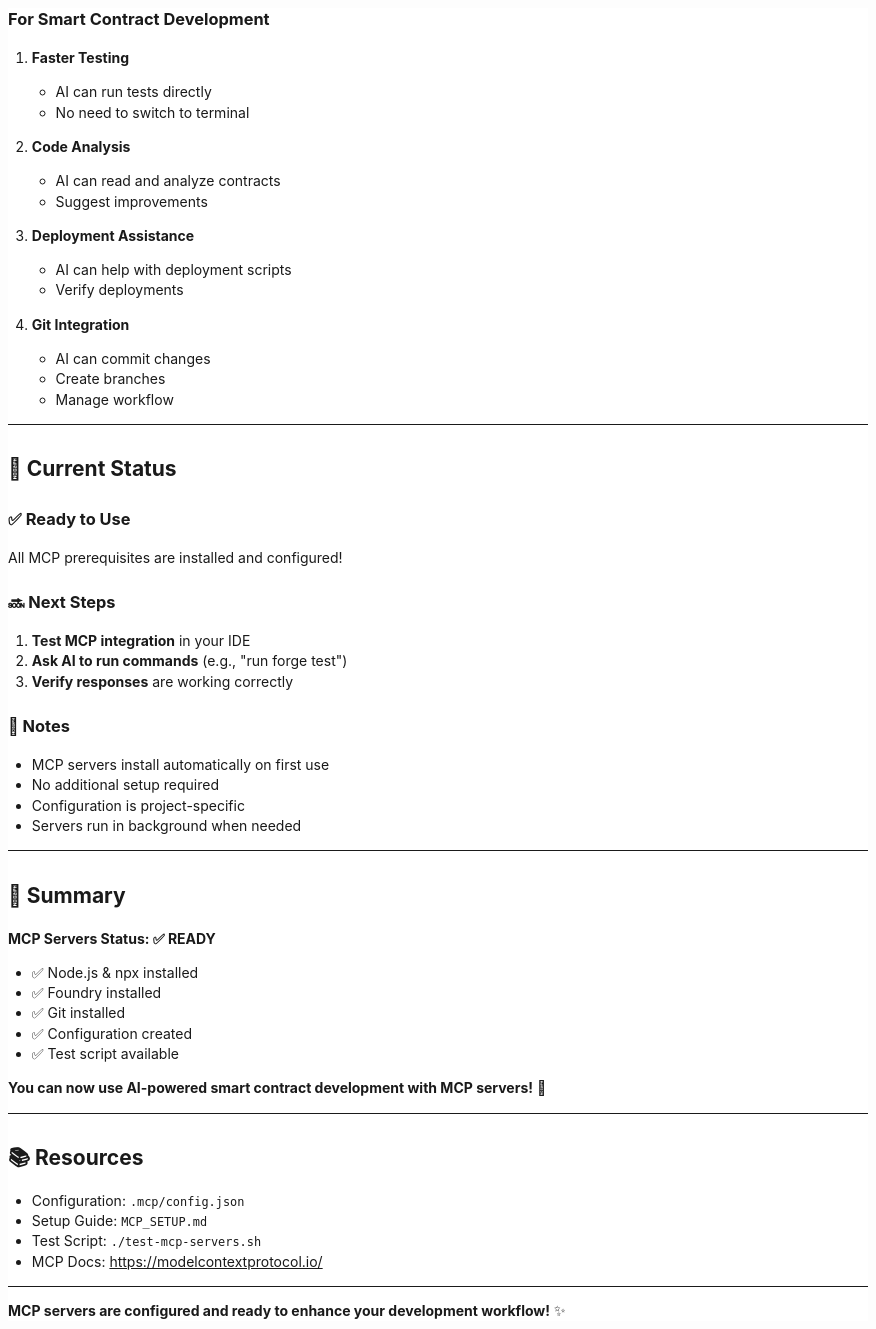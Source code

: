 ### For Smart Contract Development

1. **Faster Testing**
   - AI can run tests directly
   - No need to switch to terminal

2. **Code Analysis**
   - AI can read and analyze contracts
   - Suggest improvements

3. **Deployment Assistance**
   - AI can help with deployment scripts
   - Verify deployments

4. **Git Integration**
   - AI can commit changes
   - Create branches
   - Manage workflow

---

## 🎯 Current Status

### ✅ Ready to Use

All MCP prerequisites are installed and configured!

### 🔜 Next Steps

1. **Test MCP integration** in your IDE
2. **Ask AI to run commands** (e.g., "run forge test")
3. **Verify responses** are working correctly

### 📝 Notes

- MCP servers install automatically on first use
- No additional setup required
- Configuration is project-specific
- Servers run in background when needed

---

## 🎉 Summary

**MCP Servers Status: ✅ READY**

- ✅ Node.js & npx installed
- ✅ Foundry installed
- ✅ Git installed
- ✅ Configuration created
- ✅ Test script available

**You can now use AI-powered smart contract development with MCP servers!** 🚀

---

## 📚 Resources

- Configuration: `.mcp/config.json`
- Setup Guide: `MCP_SETUP.md`
- Test Script: `./test-mcp-servers.sh`
- MCP Docs: https://modelcontextprotocol.io/

---

**MCP servers are configured and ready to enhance your development workflow!** ✨
